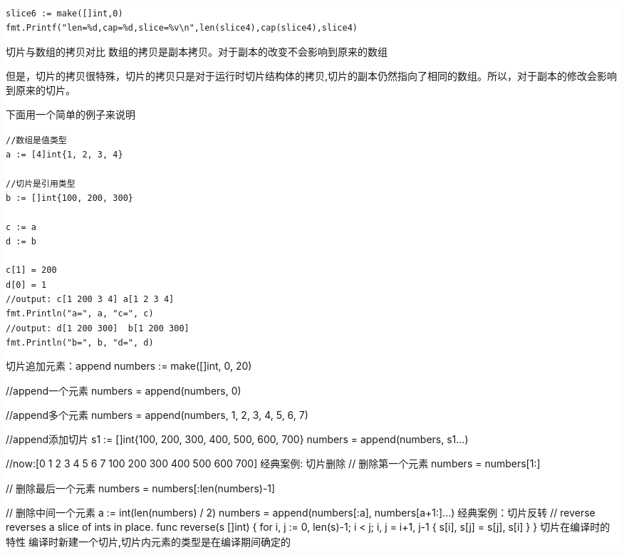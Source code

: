     slice6 := make([]int,0)
    fmt.Printf("len=%d,cap=%d,slice=%v\n",len(slice4),cap(slice4),slice4)
切片与数组的拷贝对比
数组的拷贝是副本拷贝。对于副本的改变不会影响到原来的数组

但是，切片的拷贝很特殊，切片的拷贝只是对于运行时切片结构体的拷贝,切片的副本仍然指向了相同的数组。所以，对于副本的修改会影响到原来的切片。

下面用一个简单的例子来说明

    //数组是值类型
    a := [4]int{1, 2, 3, 4}

    //切片是引用类型
    b := []int{100, 200, 300}

    c := a
    d := b

    c[1] = 200
    d[0] = 1
    //output: c[1 200 3 4] a[1 2 3 4]
    fmt.Println("a=", a, "c=", c)
    //output: d[1 200 300]  b[1 200 300]
    fmt.Println("b=", b, "d=", d)
切片追加元素：append
numbers := make([]int, 0, 20)


//append一个元素
numbers = append(numbers, 0)

//append多个元素
numbers = append(numbers, 1, 2, 3, 4, 5, 6, 7)


//append添加切片
s1 := []int{100, 200, 300, 400, 500, 600, 700}
numbers = append(numbers, s1...)

//now:[0 1 2 3 4 5 6 7 100 200 300 400 500 600 700]
经典案例: 切片删除
//    删除第一个元素
numbers = numbers[1:]

// 删除最后一个元素
numbers = numbers[:len(numbers)-1]

// 删除中间一个元素
a := int(len(numbers) / 2)
numbers = append(numbers[:a], numbers[a+1:]...)
经典案例：切片反转
// reverse reverses a slice of ints in place.
func reverse(s []int) {
    for i, j := 0, len(s)-1; i < j; i, j = i+1, j-1 {
        s[i], s[j] = s[j], s[i]
    }
}
切片在编译时的特性
编译时新建一个切片,切片内元素的类型是在编译期间确定的
